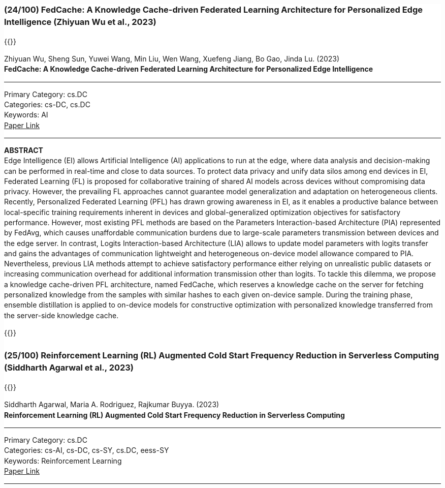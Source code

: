 
### (24/100) FedCache: A Knowledge Cache-driven Federated Learning Architecture for Personalized Edge Intelligence (Zhiyuan Wu et al., 2023)

{{<citation>}}

Zhiyuan Wu, Sheng Sun, Yuwei Wang, Min Liu, Wen Wang, Xuefeng Jiang, Bo Gao, Jinda Lu. (2023)  
**FedCache: A Knowledge Cache-driven Federated Learning Architecture for Personalized Edge Intelligence**  

---
Primary Category: cs.DC  
Categories: cs-DC, cs.DC  
Keywords: AI  
[Paper Link](http://arxiv.org/abs/2308.07816v1)  

---


**ABSTRACT**  
Edge Intelligence (EI) allows Artificial Intelligence (AI) applications to run at the edge, where data analysis and decision-making can be performed in real-time and close to data sources. To protect data privacy and unify data silos among end devices in EI, Federated Learning (FL) is proposed for collaborative training of shared AI models across devices without compromising data privacy. However, the prevailing FL approaches cannot guarantee model generalization and adaptation on heterogeneous clients. Recently, Personalized Federated Learning (PFL) has drawn growing awareness in EI, as it enables a productive balance between local-specific training requirements inherent in devices and global-generalized optimization objectives for satisfactory performance. However, most existing PFL methods are based on the Parameters Interaction-based Architecture (PIA) represented by FedAvg, which causes unaffordable communication burdens due to large-scale parameters transmission between devices and the edge server. In contrast, Logits Interaction-based Architecture (LIA) allows to update model parameters with logits transfer and gains the advantages of communication lightweight and heterogeneous on-device model allowance compared to PIA. Nevertheless, previous LIA methods attempt to achieve satisfactory performance either relying on unrealistic public datasets or increasing communication overhead for additional information transmission other than logits. To tackle this dilemma, we propose a knowledge cache-driven PFL architecture, named FedCache, which reserves a knowledge cache on the server for fetching personalized knowledge from the samples with similar hashes to each given on-device sample. During the training phase, ensemble distillation is applied to on-device models for constructive optimization with personalized knowledge transferred from the server-side knowledge cache.

{{</citation>}}


### (25/100) Reinforcement Learning (RL) Augmented Cold Start Frequency Reduction in Serverless Computing (Siddharth Agarwal et al., 2023)

{{<citation>}}

Siddharth Agarwal, Maria A. Rodriguez, Rajkumar Buyya. (2023)  
**Reinforcement Learning (RL) Augmented Cold Start Frequency Reduction in Serverless Computing**  

---
Primary Category: cs.DC  
Categories: cs-AI, cs-DC, cs-SY, cs.DC, eess-SY  
Keywords: Reinforcement Learning  
[Paper Link](http://arxiv.org/abs/2308.07541v1)  

---